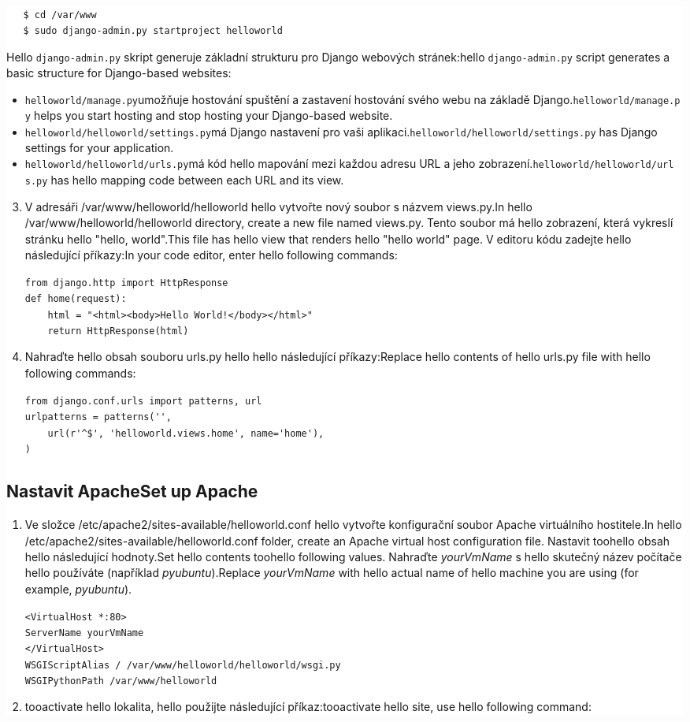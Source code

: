        $ cd /var/www
       $ sudo django-admin.py startproject helloworld
   
   <span data-ttu-id="5901c-136">Hello `django-admin.py` skript generuje základní strukturu pro Django webových stránek:</span><span class="sxs-lookup"><span data-stu-id="5901c-136">hello `django-admin.py` script generates a basic structure for Django-based websites:</span></span>
   
   * <span data-ttu-id="5901c-137">`helloworld/manage.py`umožňuje hostování spuštění a zastavení hostování svého webu na základě Django.</span><span class="sxs-lookup"><span data-stu-id="5901c-137">`helloworld/manage.py` helps you start hosting and stop hosting your Django-based website.</span></span>
   * <span data-ttu-id="5901c-138">`helloworld/helloworld/settings.py`má Django nastavení pro vaši aplikaci.</span><span class="sxs-lookup"><span data-stu-id="5901c-138">`helloworld/helloworld/settings.py` has Django settings for your application.</span></span>
   * <span data-ttu-id="5901c-139">`helloworld/helloworld/urls.py`má kód hello mapování mezi každou adresu URL a jeho zobrazení.</span><span class="sxs-lookup"><span data-stu-id="5901c-139">`helloworld/helloworld/urls.py` has hello mapping code between each URL and its view.</span></span>
3. <span data-ttu-id="5901c-140">V adresáři /var/www/helloworld/helloworld hello vytvořte nový soubor s názvem views.py.</span><span class="sxs-lookup"><span data-stu-id="5901c-140">In hello /var/www/helloworld/helloworld directory, create a new file named views.py.</span></span> <span data-ttu-id="5901c-141">Tento soubor má hello zobrazení, která vykreslí stránku hello "hello, world".</span><span class="sxs-lookup"><span data-stu-id="5901c-141">This file has hello view that renders hello "hello world" page.</span></span> <span data-ttu-id="5901c-142">V editoru kódu zadejte hello následující příkazy:</span><span class="sxs-lookup"><span data-stu-id="5901c-142">In your code editor, enter hello following commands:</span></span>
   
       from django.http import HttpResponse
       def home(request):
           html = "<html><body>Hello World!</body></html>"
           return HttpResponse(html)
4. <span data-ttu-id="5901c-143">Nahraďte hello obsah souboru urls.py hello hello následující příkazy:</span><span class="sxs-lookup"><span data-stu-id="5901c-143">Replace hello contents of hello urls.py file with hello following commands:</span></span>
   
       from django.conf.urls import patterns, url
       urlpatterns = patterns('',
           url(r'^$', 'helloworld.views.home', name='home'),
       )

## <a name="set-up-apache"></a><span data-ttu-id="5901c-144">Nastavit Apache</span><span class="sxs-lookup"><span data-stu-id="5901c-144">Set up Apache</span></span>
1. <span data-ttu-id="5901c-145">Ve složce /etc/apache2/sites-available/helloworld.conf hello vytvořte konfigurační soubor Apache virtuálního hostitele.</span><span class="sxs-lookup"><span data-stu-id="5901c-145">In hello /etc/apache2/sites-available/helloworld.conf folder, create an Apache virtual host configuration file.</span></span> <span data-ttu-id="5901c-146">Nastavit toohello obsah hello následující hodnoty.</span><span class="sxs-lookup"><span data-stu-id="5901c-146">Set hello contents toohello following values.</span></span> <span data-ttu-id="5901c-147">Nahraďte *yourVmName* s hello skutečný název počítače hello používáte (například *pyubuntu*).</span><span class="sxs-lookup"><span data-stu-id="5901c-147">Replace *yourVmName* with hello actual name of hello machine you are using (for example, *pyubuntu*).</span></span>
   
       <VirtualHost *:80>
       ServerName yourVmName
       </VirtualHost>
       WSGIScriptAlias / /var/www/helloworld/helloworld/wsgi.py
       WSGIPythonPath /var/www/helloworld
2. <span data-ttu-id="5901c-148">tooactivate hello lokalita, hello použijte následující příkaz:</span><span class="sxs-lookup"><span data-stu-id="5901c-148">tooactivate hello site, use hello following command:</span></span>
   
